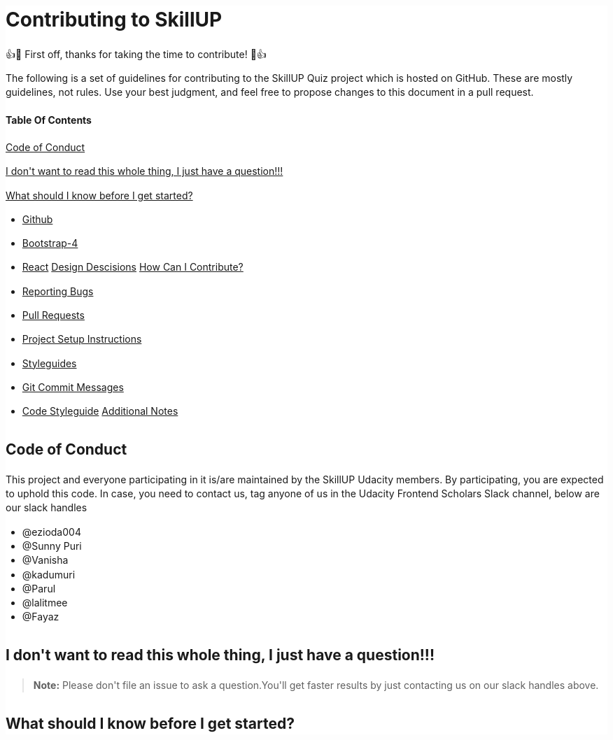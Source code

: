 # Contributing to SkillUP

:+1::tada: First off, thanks for taking the time to contribute! :tada::+1:

The following is a set of guidelines for contributing to the SkillUP Quiz project which is hosted on GitHub. These are mostly guidelines, not rules. Use your best judgment, and feel free to propose changes to this document in a pull request.

#### Table Of Contents

[Code of Conduct](#code-of-conduct)

[I don't want to read this whole thing, I just have a question!!!](#i-don't-want-to-read-this-whole-thing-i-just-have-a-question)

[What should I know before I get started?](#what-should-i-know-before-i-get-started)



* [Github](#github)
* [Bootstrap-4](#bootstrap-4)

* [React](#react)
  [Design Descisions](#design-decisions)
  [How Can I Contribute?](#how-can-i-contribute)
* [Reporting Bugs](#reporting-bugs)
* [Pull Requests](#pull-requests)
* [Project Setup Instructions](#project-setup-instructions)
* [Styleguides](#styleguides)
* [Git Commit Messages](#git-commit-messages)
* [Code Styleguide](#code-styleguide)
  [Additional Notes](#additional-notes)

## Code of Conduct

This project and everyone participating in it is/are maintained by the SkillUP Udacity members. By participating, you are expected to uphold this code. In case, you need to contact us, tag anyone of us in the Udacity Frontend Scholars Slack channel, below are our slack handles

* @ezioda004
* @Sunny Puri
* @Vanisha
* @kadumuri
* @Parul
* @lalitmee
* @Fayaz

## I don't want to read this whole thing, I just have a question!!!

> **Note:** Please don't file an issue to ask a question.You'll get faster results by just contacting us on our slack handles above.

## What should I know before I get started?
